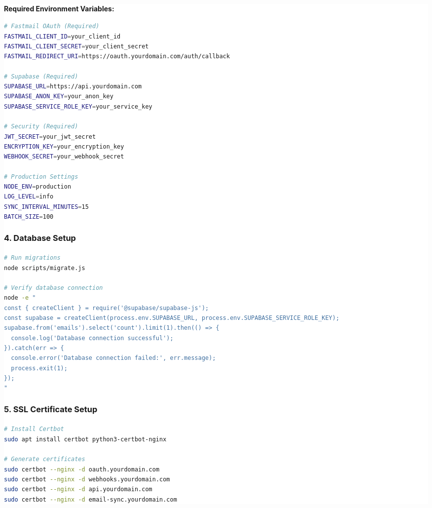 **Required Environment Variables:**

```bash
# Fastmail OAuth (Required)
FASTMAIL_CLIENT_ID=your_client_id
FASTMAIL_CLIENT_SECRET=your_client_secret
FASTMAIL_REDIRECT_URI=https://oauth.yourdomain.com/auth/callback

# Supabase (Required)
SUPABASE_URL=https://api.yourdomain.com
SUPABASE_ANON_KEY=your_anon_key
SUPABASE_SERVICE_ROLE_KEY=your_service_key

# Security (Required)
JWT_SECRET=your_jwt_secret
ENCRYPTION_KEY=your_encryption_key
WEBHOOK_SECRET=your_webhook_secret

# Production Settings
NODE_ENV=production
LOG_LEVEL=info
SYNC_INTERVAL_MINUTES=15
BATCH_SIZE=100
```

### 4. Database Setup

```bash
# Run migrations
node scripts/migrate.js

# Verify database connection
node -e "
const { createClient } = require('@supabase/supabase-js');
const supabase = createClient(process.env.SUPABASE_URL, process.env.SUPABASE_SERVICE_ROLE_KEY);
supabase.from('emails').select('count').limit(1).then(() => {
  console.log('Database connection successful');
}).catch(err => {
  console.error('Database connection failed:', err.message);
  process.exit(1);
});
"
```

### 5. SSL Certificate Setup

```bash
# Install Certbot
sudo apt install certbot python3-certbot-nginx

# Generate certificates
sudo certbot --nginx -d oauth.yourdomain.com
sudo certbot --nginx -d webhooks.yourdomain.com
sudo certbot --nginx -d api.yourdomain.com
sudo certbot --nginx -d email-sync.yourdomain.com
```
